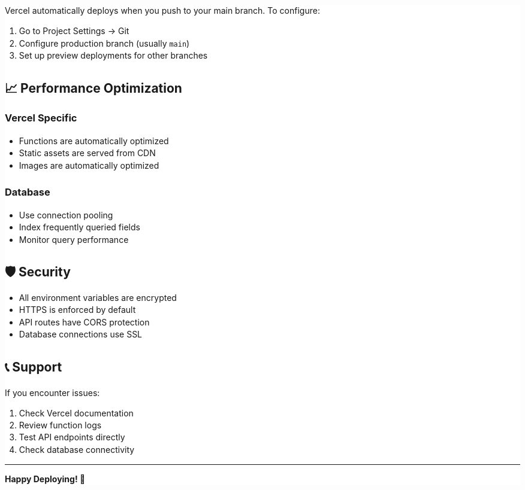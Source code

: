 Vercel automatically deploys when you push to your main branch. To configure:

1. Go to Project Settings → Git
2. Configure production branch (usually `main`)
3. Set up preview deployments for other branches

## 📈 Performance Optimization

### Vercel Specific

- Functions are automatically optimized
- Static assets are served from CDN
- Images are automatically optimized

### Database

- Use connection pooling
- Index frequently queried fields
- Monitor query performance

## 🛡️ Security

- All environment variables are encrypted
- HTTPS is enforced by default
- API routes have CORS protection
- Database connections use SSL

## 📞 Support

If you encounter issues:

1. Check Vercel documentation
2. Review function logs
3. Test API endpoints directly
4. Check database connectivity

---

**Happy Deploying! 🚀**
